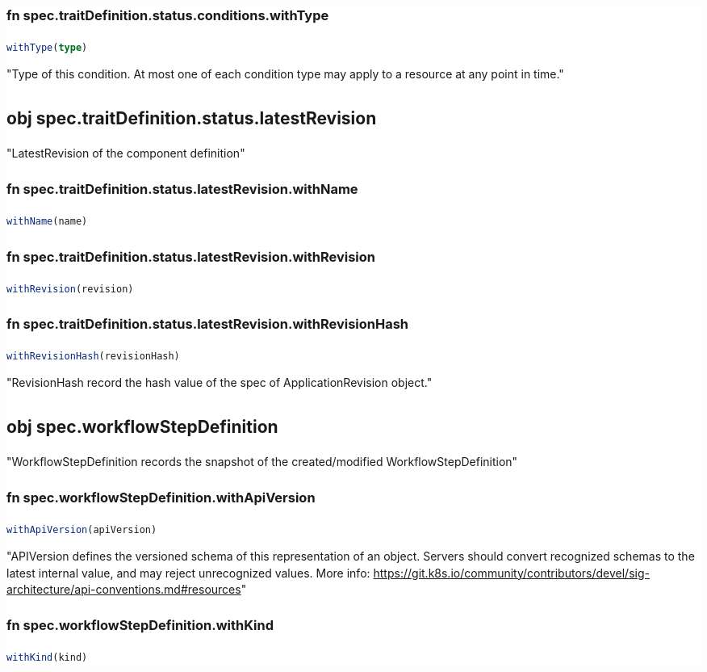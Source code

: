 ### fn spec.traitDefinition.status.conditions.withType

```ts
withType(type)
```

"Type of this condition. At most one of each condition type may apply to a resource at any point in time."

## obj spec.traitDefinition.status.latestRevision

"LatestRevision of the component definition"

### fn spec.traitDefinition.status.latestRevision.withName

```ts
withName(name)
```



### fn spec.traitDefinition.status.latestRevision.withRevision

```ts
withRevision(revision)
```



### fn spec.traitDefinition.status.latestRevision.withRevisionHash

```ts
withRevisionHash(revisionHash)
```

"RevisionHash record the hash value of the spec of ApplicationRevision object."

## obj spec.workflowStepDefinition

"WorkflowStepDefinition records the snapshot of the created/modified WorkflowStepDefinition"

### fn spec.workflowStepDefinition.withApiVersion

```ts
withApiVersion(apiVersion)
```

"APIVersion defines the versioned schema of this representation of an object. Servers should convert recognized schemas to the latest internal value, and may reject unrecognized values. More info: https://git.k8s.io/community/contributors/devel/sig-architecture/api-conventions.md#resources"

### fn spec.workflowStepDefinition.withKind

```ts
withKind(kind)
```
